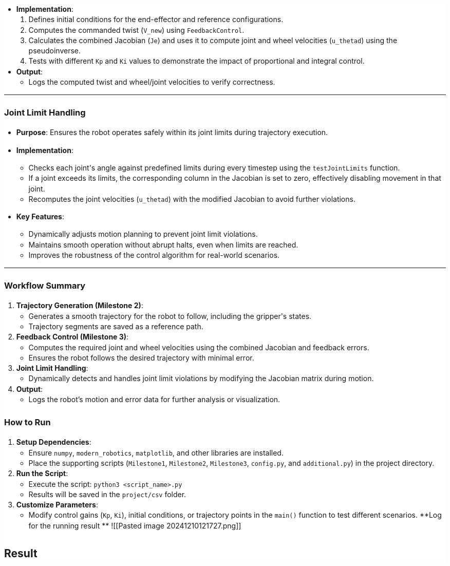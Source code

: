 - **Implementation**:
    1. Defines initial conditions for the end-effector and reference configurations.
    2. Computes the commanded twist (`V_new`) using `FeedbackControl`.
    3. Calculates the combined Jacobian (`Je`) and uses it to compute joint and wheel velocities (`u_thetad`) using the pseudoinverse.
    4. Tests with different `Kp` and `Ki` values to demonstrate the impact of proportional and integral control.
- **Output**:
    - Logs the computed twist and wheel/joint velocities to verify correctness.
---
### **Joint Limit Handling**

- **Purpose**: Ensures the robot operates safely within its joint limits during trajectory execution.
    
- **Implementation**:
    - Checks each joint's angle against predefined limits during every timestep using the `testJointLimits` function.
    - If a joint exceeds its limits, the corresponding column in the Jacobian is set to zero, effectively disabling movement in that joint.
    - Recomputes the joint velocities (`u_thetad`) with the modified Jacobian to avoid further violations.
- **Key Features**:
    - Dynamically adjusts motion planning to prevent joint limit violations.
    - Maintains smooth operation without abrupt halts, even when limits are reached.
    - Improves the robustness of the control algorithm for real-world scenarios.
---
### **Workflow Summary**

1. **Trajectory Generation (Milestone 2)**:
    - Generates a smooth trajectory for the robot to follow, including the gripper's states.
    - Trajectory segments are saved as a reference path.
2. **Feedback Control (Milestone 3)**:
    - Computes the required joint and wheel velocities using the combined Jacobian and feedback errors.
    - Ensures the robot follows the desired trajectory with minimal error.
3. **Joint Limit Handling**:
    - Dynamically detects and handles joint limit violations by modifying the Jacobian matrix during motion.
4. **Output**:
    - Logs the robot’s motion and error data for further analysis or visualization.
### **How to Run**

1. **Setup Dependencies**:
    - Ensure `numpy`, `modern_robotics`, `matplotlib`, and other libraries are installed.
    - Place the supporting scripts (`Milestone1`, `Milestone2`, `Milestone3`, `config.py`, and `additional.py`) in the project directory.
2. **Run the Script**:
	- Execute the script: `python3 <script_name>.py`
	- Results will be saved in the `project/csv` folder.
3. **Customize Parameters**:
	- Modify control gains (`Kp`, `Ki`), initial conditions, or trajectory points in the `main()` function to test different scenarios.
**Log for the running result **
![[Pasted image 20241210121727.png]]
## Result
